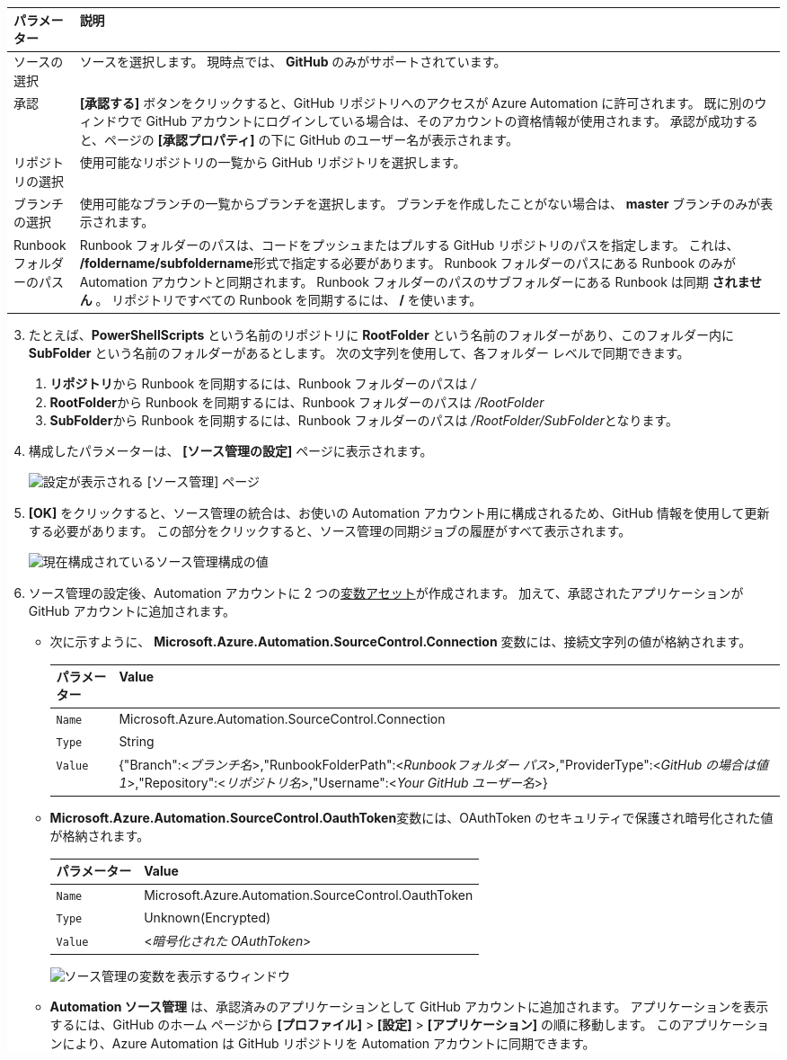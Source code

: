    | **パラメーター** | **説明** |
   |:--- |:--- |
   | ソースの選択 |ソースを選択します。 現時点では、 **GitHub** のみがサポートされています。 |
   | 承認 |**[承認する]** ボタンをクリックすると、GitHub リポジトリへのアクセスが Azure Automation に許可されます。 既に別のウィンドウで GitHub アカウントにログインしている場合は、そのアカウントの資格情報が使用されます。 承認が成功すると、ページの **[承認プロパティ]** の下に GitHub のユーザー名が表示されます。 |
   | リポジトリの選択 |使用可能なリポジトリの一覧から GitHub リポジトリを選択します。 |
   | ブランチの選択 |使用可能なブランチの一覧からブランチを選択します。 ブランチを作成したことがない場合は、 **master** ブランチのみが表示されます。 |
   | Runbook フォルダーのパス |Runbook フォルダーのパスは、コードをプッシュまたはプルする GitHub リポジトリのパスを指定します。 これは、 **/foldername/subfoldername**形式で指定する必要があります。 Runbook フォルダーのパスにある Runbook のみが Automation アカウントと同期されます。 Runbook フォルダーのパスのサブフォルダーにある Runbook は同期 **されません** 。 リポジトリですべての Runbook を同期するには、 **/** を使います。 |
3. たとえば、**PowerShellScripts** という名前のリポジトリに **RootFolder** という名前のフォルダーがあり、このフォルダー内に **SubFolder** という名前のフォルダーがあるとします。 次の文字列を使用して、各フォルダー レベルで同期できます。

   1. **リポジトリ**から Runbook を同期するには、Runbook フォルダーのパスは */*
   2. **RootFolder**から Runbook を同期するには、Runbook フォルダーのパスは */RootFolder*
   3. **SubFolder**から Runbook を同期するには、Runbook フォルダーのパスは */RootFolder/SubFolder*となります。
4. 構成したパラメーターは、 **[ソース管理の設定]** ページに表示されます。  

    ![設定が表示される [ソース管理] ページ](media/source-control-integration-legacy/automation-SourceControlConfigure.png)
5. **[OK]** をクリックすると、ソース管理の統合は、お使いの Automation アカウント用に構成されるため、GitHub 情報を使用して更新する必要があります。 この部分をクリックすると、ソース管理の同期ジョブの履歴がすべて表示されます。  

    ![現在構成されているソース管理構成の値](media/source-control-integration-legacy/automation-RepoValues.png)
6. ソース管理の設定後、Automation アカウントに 2 つの[変数アセット](automation-variables.md)が作成されます。 加えて、承認されたアプリケーションが GitHub アカウントに追加されます。

   * 次に示すように、 **Microsoft.Azure.Automation.SourceControl.Connection** 変数には、接続文字列の値が格納されます。  

     | **パラメーター** | **Value** |
     |:--- |:--- |
     | `Name`  |Microsoft.Azure.Automation.SourceControl.Connection |
     | `Type`  |String |
     | `Value` |{"Branch":\<*ブランチ名*>,"RunbookFolderPath":\<*Runbookフォルダー パス*>,"ProviderType":\<*GitHub の場合は値 1*>,"Repository":\<*リポジトリ名*>,"Username":\<*Your GitHub ユーザー名*>} |

   * **Microsoft.Azure.Automation.SourceControl.OauthToken**変数には、OAuthToken のセキュリティで保護され暗号化された値が格納されます。  

     |**パラメーター**            |**Value** |
     |:---|:---|
     | `Name`  | Microsoft.Azure.Automation.SourceControl.OauthToken |
     | `Type`  | Unknown(Encrypted) |
     | `Value` | <*暗号化された OAuthToken*> |  

     ![ソース管理の変数を表示するウィンドウ](media/source-control-integration-legacy/automation-Variables.png)  

   * **Automation ソース管理** は、承認済みのアプリケーションとして GitHub アカウントに追加されます。 アプリケーションを表示するには、GitHub のホーム ページから **[プロファイル]**  >  **[設定]**  >  **[アプリケーション]** の順に移動します。 このアプリケーションにより、Azure Automation は GitHub リポジトリを Automation アカウントに同期できます。  
